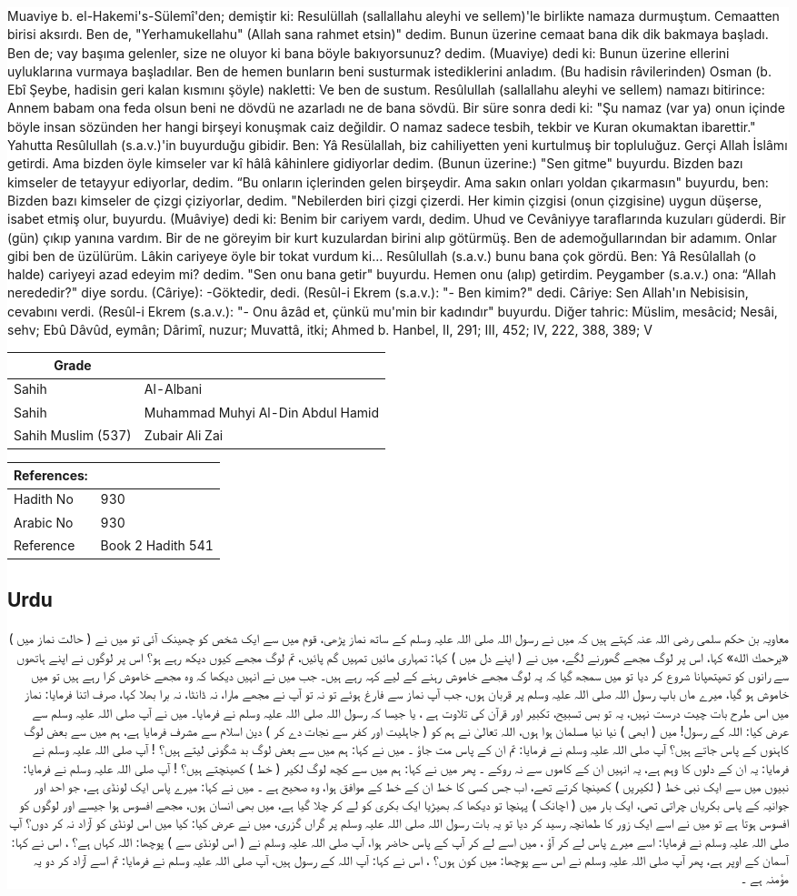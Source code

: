 
<div dir="ltr" lang="tr" style={{fontSize:'larger',backgroundColor:'#f8f9fa',padding:20}}>
Muaviye b. el-Hakemi's-Sülemî'den; demiştir ki: Resulüllah (sallallahu aleyhi ve sellem)'le birlikte namaza durmuştum. Cemaatten birisi aksırdı. Ben de, "Yerhamukellahu" (Allah sana rahmet etsin)" dedim. Bunun üzerine cemaat bana dik dik bakmaya başladı. Ben de; vay başıma gelenler, size ne oluyor ki bana böyle bakıyorsunuz? dedim. (Muaviye) dedi ki: Bunun üzerine ellerini uyluklarına vurmaya başladılar. Ben de hemen bunların beni susturmak istediklerini anladım. (Bu hadisin râvilerinden) Osman (b. Ebî Şeybe, hadisin geri kalan kısmını şöyle) nakletti: Ve ben de sustum. Resûlullah (sallallahu aleyhi ve sellem) namazı bitirince: Annem babam ona feda olsun beni ne dövdü ne azarladı ne de bana sövdü. Bir süre sonra dedi ki: "Şu namaz (var ya) onun içinde böyle insan sözünden her hangi birşeyi konuşmak caiz değildir. O namaz sadece tesbih, tekbir ve Kuran okumaktan ibarettir." Yahutta Resûlullah (s.a.v.)'in buyurdu­ğu gibidir. Ben: Yâ Resülallah, biz cahiliyetten yeni kurtulmuş bir topluluğuz. Gerçi Allah İslâmı getirdi. Ama bizden öyle kimseler var kî hâlâ kâhinlere gidiyorlar dedim. (Bunun üzerine:) "Sen gitme" buyurdu. Bizden bazı kimseler de tetayyur ediyorlar, dedim. “Bu onların içlerinden gelen birşeydir. Ama sakın onları yoldan çıkarmasın" buyurdu, ben: Bizden bazı kimseler de çizgi çiziyorlar, dedim. "Nebilerden biri çizgi çizerdi. Her kimin çizgisi (onun çizgisine) uygun düşerse, isabet etmiş olur, buyurdu. (Muâviye) dedi ki: Benim bir cariyem vardı, dedim. Uhud ve Cevâniyye tarafların­da kuzuları güderdi. Bir (gün) çıkıp yanına vardım. Bir de ne göreyim bir kurt kuzulardan birini alıp götürmüş. Ben de ademoğullarından bir adamım. Onlar gibi ben de üzülürüm. Lâkin cariyeye öyle bir tokat vurdum ki... Resûlullah (s.a.v.) bunu bana çok gördü. Ben: Yâ Resûlallah (o halde) cariyeyi azad edeyim mi? dedim. "Sen onu bana getir" buyurdu. Hemen onu (alıp) getirdim. Peygamber (s.a.v.) ona: “Allah nerededir?" diye sordu. (Câriye): -Göktedir, dedi. (Resûl-i Ekrem (s.a.v.): "- Ben kimim?" dedi. Câriye: Sen Allah'ın Nebisisin, cevabını verdi. (Resûl-i Ekrem (s.a.v.): "- Onu âzâd et, çünkü mu'min bir kadındır" buyurdu. Diğer tahric: Müslim, mesâcid; Nesâi, sehv; Ebû Dâvûd, eymân; Dârimî, nuzur; Muvattâ, itki; Ahmed b. Hanbel, II, 291; III, 452; IV, 222, 388, 389; V
</div>
<div style={{backgroundColor:'#f8f9fa',padding:20, marginBottom: 10}}><table> <thead> <tr> <th>Grade</th> <th></th> </tr> </thead> <tbody> <tr><td>Sahih</td><td>Al-Albani</td></tr><tr><td>Sahih</td><td>Muhammad Muhyi Al-Din Abdul Hamid</td></tr><tr><td>Sahih Muslim (537)</td><td>Zubair Ali Zai</td></tr></tbody></table><table> <thead> <tr> <th>References:</th> <th></th> </tr> </thead> <tbody><tr><td>Hadith No</td><td>930</td></tr><tr><td>Arabic No</td><td>930</td></tr><tr><td>Reference</td><td>Book 2 Hadith 541</td></tr></tbody></table></div>

## Urdu


<div dir="rtl" lang="ur" style={{fontSize:'larger',backgroundColor:'#f8f9fa',padding:20}}>
معاویہ بن حکم سلمی رضی اللہ عنہ کہتے ہیں کہ میں نے رسول اللہ صلی اللہ علیہ وسلم کے ساتھ نماز پڑھی، قوم میں سے ایک شخص کو چھینک آئی تو میں نے ( حالت نماز میں ) «يرحمك الله» کہا، اس پر لوگ مجھے گھورنے لگے، میں نے ( اپنے دل میں ) کہا: تمہاری مائیں تمہیں گم پائیں، تم لوگ مجھے کیوں دیکھ رہے ہو؟ اس پر لوگوں نے اپنے ہاتھوں سے رانوں کو تھپتھپانا شروع کر دیا تو میں سمجھ گیا کہ یہ لوگ مجھے خاموش رہنے کے لیے کہہ رہے ہیں۔ جب میں نے انہیں دیکھا کہ وہ مجھے خاموش کرا رہے ہیں تو میں خاموش ہو گیا، میرے ماں باپ رسول اللہ صلی اللہ علیہ وسلم پر قربان ہوں، جب آپ نماز سے فارغ ہوئے تو نہ تو آپ نے مجھے مارا، نہ ڈانٹا، نہ برا بھلا کہا، صرف اتنا فرمایا: نماز میں اس طرح بات چیت درست نہیں، یہ تو بس تسبیح، تکبیر اور قرآن کی تلاوت ہے ، یا جیسا کہ رسول اللہ صلی اللہ علیہ وسلم نے فرمایا۔ میں نے آپ صلی اللہ علیہ وسلم سے عرض کیا: اللہ کے رسول! میں ( ابھی ) نیا نیا مسلمان ہوا ہوں، اللہ تعالیٰ نے ہم کو ( جاہلیت اور کفر سے نجات دے کر ) دین اسلام سے مشرف فرمایا ہے، ہم میں سے بعض لوگ کاہنوں کے پاس جاتے ہیں؟ آپ صلی اللہ علیہ وسلم نے فرمایا: تم ان کے پاس مت جاؤ ۔ میں نے کہا: ہم میں سے بعض لوگ بد شگونی لیتے ہیں؟ ! آپ صلی اللہ علیہ وسلم نے فرمایا: یہ ان کے دلوں کا وہم ہے، یہ انہیں ان کے کاموں سے نہ روکے ۔ پھر میں نے کہا: ہم میں سے کچھ لوگ لکیر ( خط ) کھینچتے ہیں؟ ! آپ صلی اللہ علیہ وسلم نے فرمایا: نبیوں میں سے ایک نبی خط ( لکیریں ) کھینچا کرتے تھے، اب جس کسی کا خط ان کے خط کے موافق ہوا، وہ صحیح ہے ۔ میں نے کہا: میرے پاس ایک لونڈی ہے، جو احد اور جوانیہ کے پاس بکریاں چراتی تھی، ایک بار میں ( اچانک ) پہنچا تو دیکھا کہ بھیڑیا ایک بکری کو لے کر چلا گیا ہے، میں بھی انسان ہوں، مجھے افسوس ہوا جیسے اور لوگوں کو افسوس ہوتا ہے تو میں نے اسے ایک زور کا طمانچہ رسید کر دیا تو یہ بات رسول اللہ صلی اللہ علیہ وسلم پر گراں گزری، میں نے عرض کیا: کیا میں اس لونڈی کو آزاد نہ کر دوں؟ آپ صلی اللہ علیہ وسلم نے فرمایا: اسے میرے پاس لے کر آؤ ، میں اسے لے کر آپ کے پاس حاضر ہوا، آپ صلی اللہ علیہ وسلم نے ( اس لونڈی سے ) پوچھا: اللہ کہاں ہے؟ ، اس نے کہا: آسمان کے اوپر ہے، پھر آپ صلی اللہ علیہ وسلم نے اس سے پوچھا: میں کون ہوں؟ ، اس نے کہا: آپ اللہ کے رسول ہیں، آپ صلی اللہ علیہ وسلم نے فرمایا: تم اسے آزاد کر دو یہ مؤمنہ ہے ۔
</div>